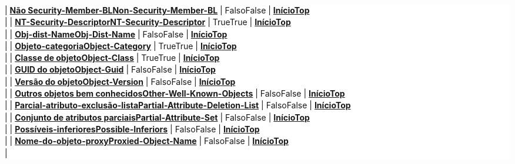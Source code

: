 | [<span data-ttu-id="f2e8e-259">**Não Security-Member-BL**</span><span class="sxs-lookup"><span data-stu-id="f2e8e-259">**Non-Security-Member-BL**</span></span>](a-nonsecuritymemberbl.md)                   | <span data-ttu-id="f2e8e-260">Falso</span><span class="sxs-lookup"><span data-stu-id="f2e8e-260">False</span></span>     | [<span data-ttu-id="f2e8e-261">**Início**</span><span class="sxs-lookup"><span data-stu-id="f2e8e-261">**Top**</span></span>](c-top.md)<br/> |
| [<span data-ttu-id="f2e8e-262">**NT-Security-Descriptor**</span><span class="sxs-lookup"><span data-stu-id="f2e8e-262">**NT-Security-Descriptor**</span></span>](a-ntsecuritydescriptor.md)                  | <span data-ttu-id="f2e8e-263">True</span><span class="sxs-lookup"><span data-stu-id="f2e8e-263">True</span></span>      | [<span data-ttu-id="f2e8e-264">**Início**</span><span class="sxs-lookup"><span data-stu-id="f2e8e-264">**Top**</span></span>](c-top.md)<br/> |
| [<span data-ttu-id="f2e8e-265">**Obj-dist-Name**</span><span class="sxs-lookup"><span data-stu-id="f2e8e-265">**Obj-Dist-Name**</span></span>](a-distinguishedname.md)                              | <span data-ttu-id="f2e8e-266">Falso</span><span class="sxs-lookup"><span data-stu-id="f2e8e-266">False</span></span>     | [<span data-ttu-id="f2e8e-267">**Início**</span><span class="sxs-lookup"><span data-stu-id="f2e8e-267">**Top**</span></span>](c-top.md)<br/> |
| [<span data-ttu-id="f2e8e-268">**Objeto-categoria**</span><span class="sxs-lookup"><span data-stu-id="f2e8e-268">**Object-Category**</span></span>](a-objectcategory.md)                               | <span data-ttu-id="f2e8e-269">True</span><span class="sxs-lookup"><span data-stu-id="f2e8e-269">True</span></span>      | [<span data-ttu-id="f2e8e-270">**Início**</span><span class="sxs-lookup"><span data-stu-id="f2e8e-270">**Top**</span></span>](c-top.md)<br/> |
| [<span data-ttu-id="f2e8e-271">**Classe de objeto**</span><span class="sxs-lookup"><span data-stu-id="f2e8e-271">**Object-Class**</span></span>](a-objectclass.md)                                     | <span data-ttu-id="f2e8e-272">True</span><span class="sxs-lookup"><span data-stu-id="f2e8e-272">True</span></span>      | [<span data-ttu-id="f2e8e-273">**Início**</span><span class="sxs-lookup"><span data-stu-id="f2e8e-273">**Top**</span></span>](c-top.md)<br/> |
| [<span data-ttu-id="f2e8e-274">**GUID do objeto**</span><span class="sxs-lookup"><span data-stu-id="f2e8e-274">**Object-Guid**</span></span>](a-objectguid.md)                                       | <span data-ttu-id="f2e8e-275">Falso</span><span class="sxs-lookup"><span data-stu-id="f2e8e-275">False</span></span>     | [<span data-ttu-id="f2e8e-276">**Início**</span><span class="sxs-lookup"><span data-stu-id="f2e8e-276">**Top**</span></span>](c-top.md)<br/> |
| [<span data-ttu-id="f2e8e-277">**Versão do objeto**</span><span class="sxs-lookup"><span data-stu-id="f2e8e-277">**Object-Version**</span></span>](a-objectversion.md)                                 | <span data-ttu-id="f2e8e-278">Falso</span><span class="sxs-lookup"><span data-stu-id="f2e8e-278">False</span></span>     | [<span data-ttu-id="f2e8e-279">**Início**</span><span class="sxs-lookup"><span data-stu-id="f2e8e-279">**Top**</span></span>](c-top.md)<br/> |
| [<span data-ttu-id="f2e8e-280">**Outros objetos bem conhecidos**</span><span class="sxs-lookup"><span data-stu-id="f2e8e-280">**Other-Well-Known-Objects**</span></span>](a-otherwellknownobjects.md)               | <span data-ttu-id="f2e8e-281">Falso</span><span class="sxs-lookup"><span data-stu-id="f2e8e-281">False</span></span>     | [<span data-ttu-id="f2e8e-282">**Início**</span><span class="sxs-lookup"><span data-stu-id="f2e8e-282">**Top**</span></span>](c-top.md)<br/> |
| [<span data-ttu-id="f2e8e-283">**Parcial-atributo-exclusão-lista**</span><span class="sxs-lookup"><span data-stu-id="f2e8e-283">**Partial-Attribute-Deletion-List**</span></span>](a-partialattributedeletionlist.md) | <span data-ttu-id="f2e8e-284">Falso</span><span class="sxs-lookup"><span data-stu-id="f2e8e-284">False</span></span>     | [<span data-ttu-id="f2e8e-285">**Início**</span><span class="sxs-lookup"><span data-stu-id="f2e8e-285">**Top**</span></span>](c-top.md)<br/> |
| [<span data-ttu-id="f2e8e-286">**Conjunto de atributos parciais**</span><span class="sxs-lookup"><span data-stu-id="f2e8e-286">**Partial-Attribute-Set**</span></span>](a-partialattributeset.md)                    | <span data-ttu-id="f2e8e-287">Falso</span><span class="sxs-lookup"><span data-stu-id="f2e8e-287">False</span></span>     | [<span data-ttu-id="f2e8e-288">**Início**</span><span class="sxs-lookup"><span data-stu-id="f2e8e-288">**Top**</span></span>](c-top.md)<br/> |
| [<span data-ttu-id="f2e8e-289">**Possíveis-inferiores**</span><span class="sxs-lookup"><span data-stu-id="f2e8e-289">**Possible-Inferiors**</span></span>](a-possibleinferiors.md)                         | <span data-ttu-id="f2e8e-290">Falso</span><span class="sxs-lookup"><span data-stu-id="f2e8e-290">False</span></span>     | [<span data-ttu-id="f2e8e-291">**Início**</span><span class="sxs-lookup"><span data-stu-id="f2e8e-291">**Top**</span></span>](c-top.md)<br/> |
| [<span data-ttu-id="f2e8e-292">**Nome-do-objeto-proxy**</span><span class="sxs-lookup"><span data-stu-id="f2e8e-292">**Proxied-Object-Name**</span></span>](a-proxiedobjectname.md)                        | <span data-ttu-id="f2e8e-293">Falso</span><span class="sxs-lookup"><span data-stu-id="f2e8e-293">False</span></span>     | [<span data-ttu-id="f2e8e-294">**Início**</span><span class="sxs-lookup"><span data-stu-id="f2e8e-294">**Top**</span></span>](c-top.md)<br/> |